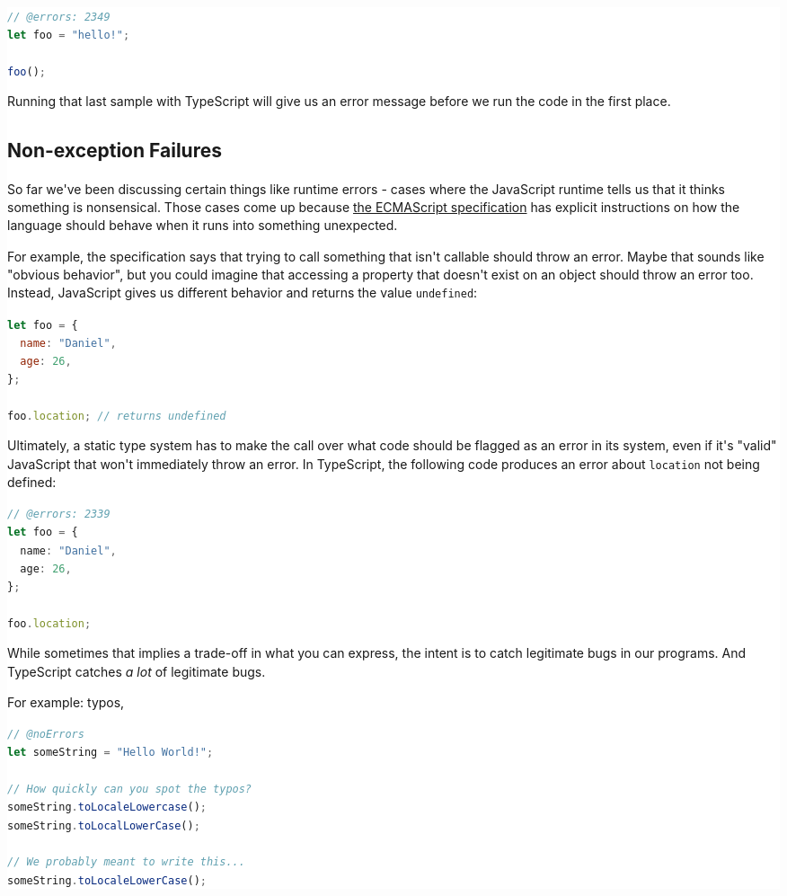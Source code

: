 ```ts twoslash
// @errors: 2349
let foo = "hello!";

foo();
```

Running that last sample with TypeScript will give us an error message before we run the code in the first place.

## Non-exception Failures

So far we've been discussing certain things like runtime errors - cases where the JavaScript runtime tells us that it thinks something is nonsensical.
Those cases come up because [the ECMAScript specification](https://tc39.github.io/ecma262/) has explicit instructions on how the language should behave when it runs into something unexpected.

For example, the specification says that trying to call something that isn't callable should throw an error.
Maybe that sounds like "obvious behavior", but you could imagine that accessing a property that doesn't exist on an object should throw an error too.
Instead, JavaScript gives us different behavior and returns the value `undefined`:

```js
let foo = {
  name: "Daniel",
  age: 26,
};

foo.location; // returns undefined
```

Ultimately, a static type system has to make the call over what code should be flagged as an error in its system, even if it's "valid" JavaScript that won't immediately throw an error.
In TypeScript, the following code produces an error about `location` not being defined:

```ts twoslash
// @errors: 2339
let foo = {
  name: "Daniel",
  age: 26,
};

foo.location;
```

While sometimes that implies a trade-off in what you can express, the intent is to catch legitimate bugs in our programs.
And TypeScript catches _a lot_ of legitimate bugs.

For example: typos,

```ts twoslash
// @noErrors
let someString = "Hello World!";

// How quickly can you spot the typos?
someString.toLocaleLowercase();
someString.toLocalLowerCase();

// We probably meant to write this...
someString.toLocaleLowerCase();
```

